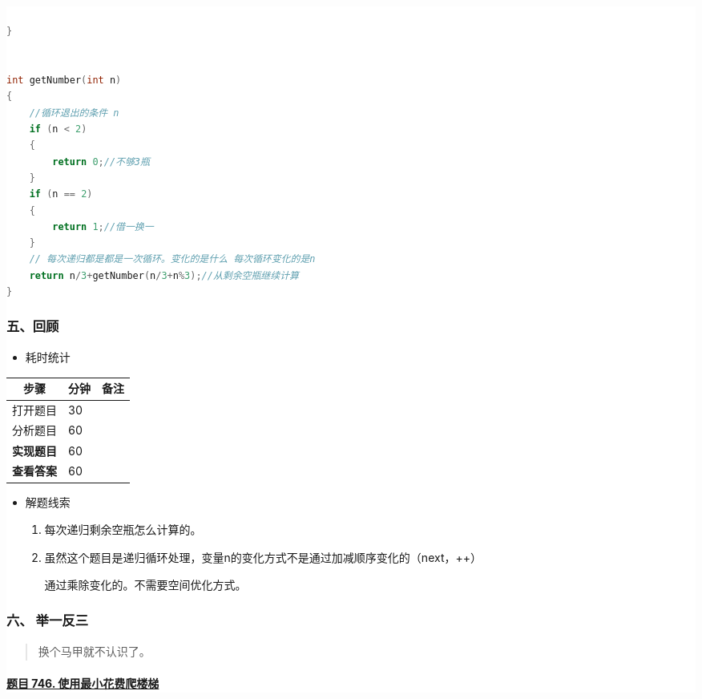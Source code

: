 ~~~c++
    
}


int getNumber(int n)
{   
    //循环退出的条件 n
    if (n < 2)
    {
        return 0;//不够3瓶
    }
    if (n == 2)  
    {
        return 1;//借一换一
    }
    // 每次递归都是都是一次循环。变化的是什么 每次循环变化的是n
    return n/3+getNumber(n/3+n%3);//从剩余空瓶继续计算
}
~~~









### 五、回顾

- 耗时统计 

| 步骤         | 分钟 | 备注 |
| ------------ | ---- | ---- |
| 打开题目     | 30   |      |
| 分析题目     | 60   |      |
| **实现题目** | 60   |      |
| **查看答案** | 60   |      |

- 解题线索

  1. 每次递归剩余空瓶怎么计算的。
  
  2. 虽然这个题目是递归循环处理，变量n的变化方式不是通过加减顺序变化的（next，++）
  
     通过乘除变化的。不需要空间优化方式。



### 六、  举一反三

> 换个马甲就不认识了。



#### [题目 746. 使用最小花费爬楼梯](https://leetcode-cn.com/problems/min-cost-climbing-stairs/)
